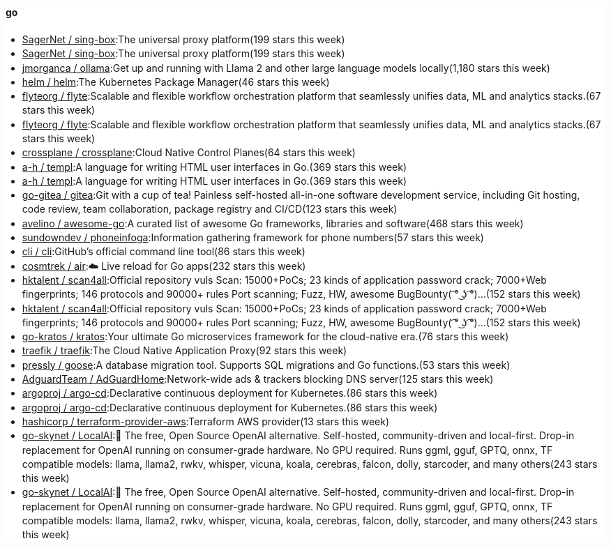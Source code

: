 #### go
* [SagerNet / sing-box](https://github.com/SagerNet/sing-box):The universal proxy platform(199 stars this week)
* [SagerNet / sing-box](https://github.com/SagerNet/sing-box):The universal proxy platform(199 stars this week)
* [jmorganca / ollama](https://github.com/jmorganca/ollama):Get up and running with Llama 2 and other large language models locally(1,180 stars this week)
* [helm / helm](https://github.com/helm/helm):The Kubernetes Package Manager(46 stars this week)
* [flyteorg / flyte](https://github.com/flyteorg/flyte):Scalable and flexible workflow orchestration platform that seamlessly unifies data, ML and analytics stacks.(67 stars this week)
* [flyteorg / flyte](https://github.com/flyteorg/flyte):Scalable and flexible workflow orchestration platform that seamlessly unifies data, ML and analytics stacks.(67 stars this week)
* [crossplane / crossplane](https://github.com/crossplane/crossplane):Cloud Native Control Planes(64 stars this week)
* [a-h / templ](https://github.com/a-h/templ):A language for writing HTML user interfaces in Go.(369 stars this week)
* [a-h / templ](https://github.com/a-h/templ):A language for writing HTML user interfaces in Go.(369 stars this week)
* [go-gitea / gitea](https://github.com/go-gitea/gitea):Git with a cup of tea! Painless self-hosted all-in-one software development service, including Git hosting, code review, team collaboration, package registry and CI/CD(123 stars this week)
* [avelino / awesome-go](https://github.com/avelino/awesome-go):A curated list of awesome Go frameworks, libraries and software(468 stars this week)
* [sundowndev / phoneinfoga](https://github.com/sundowndev/phoneinfoga):Information gathering framework for phone numbers(57 stars this week)
* [cli / cli](https://github.com/cli/cli):GitHub’s official command line tool(86 stars this week)
* [cosmtrek / air](https://github.com/cosmtrek/air):☁️ Live reload for Go apps(232 stars this week)
* [hktalent / scan4all](https://github.com/hktalent/scan4all):Official repository vuls Scan: 15000+PoCs; 23 kinds of application password crack; 7000+Web fingerprints; 146 protocols and 90000+ rules Port scanning; Fuzz, HW, awesome BugBounty( ͡° ͜ʖ ͡°)...(152 stars this week)
* [hktalent / scan4all](https://github.com/hktalent/scan4all):Official repository vuls Scan: 15000+PoCs; 23 kinds of application password crack; 7000+Web fingerprints; 146 protocols and 90000+ rules Port scanning; Fuzz, HW, awesome BugBounty( ͡° ͜ʖ ͡°)...(152 stars this week)
* [go-kratos / kratos](https://github.com/go-kratos/kratos):Your ultimate Go microservices framework for the cloud-native era.(76 stars this week)
* [traefik / traefik](https://github.com/traefik/traefik):The Cloud Native Application Proxy(92 stars this week)
* [pressly / goose](https://github.com/pressly/goose):A database migration tool. Supports SQL migrations and Go functions.(53 stars this week)
* [AdguardTeam / AdGuardHome](https://github.com/AdguardTeam/AdGuardHome):Network-wide ads & trackers blocking DNS server(125 stars this week)
* [argoproj / argo-cd](https://github.com/argoproj/argo-cd):Declarative continuous deployment for Kubernetes.(86 stars this week)
* [argoproj / argo-cd](https://github.com/argoproj/argo-cd):Declarative continuous deployment for Kubernetes.(86 stars this week)
* [hashicorp / terraform-provider-aws](https://github.com/hashicorp/terraform-provider-aws):Terraform AWS provider(13 stars this week)
* [go-skynet / LocalAI](https://github.com/go-skynet/LocalAI):🤖 The free, Open Source OpenAI alternative. Self-hosted, community-driven and local-first. Drop-in replacement for OpenAI running on consumer-grade hardware. No GPU required. Runs ggml, gguf, GPTQ, onnx, TF compatible models: llama, llama2, rwkv, whisper, vicuna, koala, cerebras, falcon, dolly, starcoder, and many others(243 stars this week)
* [go-skynet / LocalAI](https://github.com/go-skynet/LocalAI):🤖 The free, Open Source OpenAI alternative. Self-hosted, community-driven and local-first. Drop-in replacement for OpenAI running on consumer-grade hardware. No GPU required. Runs ggml, gguf, GPTQ, onnx, TF compatible models: llama, llama2, rwkv, whisper, vicuna, koala, cerebras, falcon, dolly, starcoder, and many others(243 stars this week)
